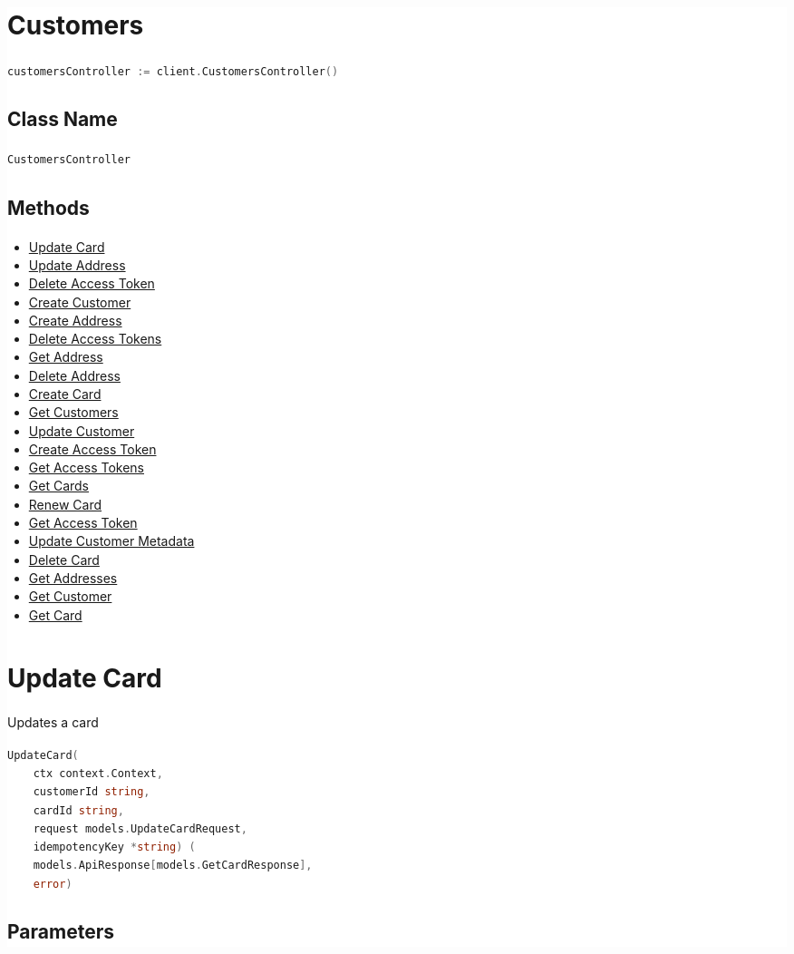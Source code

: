 # Customers

```go
customersController := client.CustomersController()
```

## Class Name

`CustomersController`

## Methods

* [Update Card](../../doc/controllers/customers.md#update-card)
* [Update Address](../../doc/controllers/customers.md#update-address)
* [Delete Access Token](../../doc/controllers/customers.md#delete-access-token)
* [Create Customer](../../doc/controllers/customers.md#create-customer)
* [Create Address](../../doc/controllers/customers.md#create-address)
* [Delete Access Tokens](../../doc/controllers/customers.md#delete-access-tokens)
* [Get Address](../../doc/controllers/customers.md#get-address)
* [Delete Address](../../doc/controllers/customers.md#delete-address)
* [Create Card](../../doc/controllers/customers.md#create-card)
* [Get Customers](../../doc/controllers/customers.md#get-customers)
* [Update Customer](../../doc/controllers/customers.md#update-customer)
* [Create Access Token](../../doc/controllers/customers.md#create-access-token)
* [Get Access Tokens](../../doc/controllers/customers.md#get-access-tokens)
* [Get Cards](../../doc/controllers/customers.md#get-cards)
* [Renew Card](../../doc/controllers/customers.md#renew-card)
* [Get Access Token](../../doc/controllers/customers.md#get-access-token)
* [Update Customer Metadata](../../doc/controllers/customers.md#update-customer-metadata)
* [Delete Card](../../doc/controllers/customers.md#delete-card)
* [Get Addresses](../../doc/controllers/customers.md#get-addresses)
* [Get Customer](../../doc/controllers/customers.md#get-customer)
* [Get Card](../../doc/controllers/customers.md#get-card)


# Update Card

Updates a card

```go
UpdateCard(
    ctx context.Context,
    customerId string,
    cardId string,
    request models.UpdateCardRequest,
    idempotencyKey *string) (
    models.ApiResponse[models.GetCardResponse],
    error)
```

## Parameters

